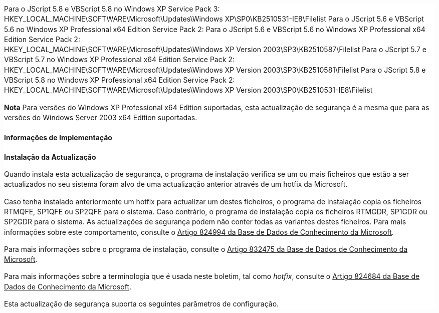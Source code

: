 <td style="border:1px solid black;">Para o JScript 5.8 e VBScript 5.8 no Windows XP Service Pack 3:<br />
HKEY_LOCAL_MACHINE\SOFTWARE\Microsoft\Updates\Windows XP\SP0\KB2510531-IE8\Filelist</td>
</tr>
<tr class="even">
<td style="border:1px solid black;"></td>
<td style="border:1px solid black;">Para o JScript 5.6 e VBScript 5.6 no Windows XP Professional x64 Edition Service Pack 2: Para o JScript 5.6 e VBScript 5.6 no Windows XP Professional x64 Edition Service Pack 2:<br />
HKEY_LOCAL_MACHINE\SOFTWARE\Microsoft\Updates\Windows XP Version 2003\SP3\KB2510587\Filelist</td>
</tr>
<tr class="odd">
<td style="border:1px solid black;"></td>
<td style="border:1px solid black;">Para o JScript 5.7 e VBScript 5.7 no Windows XP Professional x64 Edition Service Pack 2:<br />
HKEY_LOCAL_MACHINE\SOFTWARE\Microsoft\Updates\Windows XP Version 2003\SP3\KB2510581\Filelist</td>
</tr>
<tr class="even">
<td style="border:1px solid black;"></td>
<td style="border:1px solid black;">Para o JScript 5.8 e VBScript 5.8 no Windows XP Professional x64 Edition Service Pack 2:<br />
HKEY_LOCAL_MACHINE\SOFTWARE\Microsoft\Updates\Windows XP Version 2003\SP0\KB2510531-IE8\Filelist</td>
</tr>
</tbody>
</table>
 

**Nota** Para versões do Windows XP Professional x64 Edition suportadas, esta actualização de segurança é a mesma que para as versões do Windows Server 2003 x64 Edition suportadas.

#### Informações de Implementação

**Instalação da Actualização**

Quando instala esta actualização de segurança, o programa de instalação verifica se um ou mais ficheiros que estão a ser actualizados no seu sistema foram alvo de uma actualização anterior através de um hotfix da Microsoft.

Caso tenha instalado anteriormente um hotfix para actualizar um destes ficheiros, o programa de instalação copia os ficheiros RTMQFE, SP1QFE ou SP2QFE para o sistema. Caso contrário, o programa de instalação copia os ficheiros RTMGDR, SP1GDR ou SP2GDR para o sistema. As actualizações de segurança podem não conter todas as variantes destes ficheiros. Para mais informações sobre este comportamento, consulte o [Artigo 824994 da Base de Dados de Conhecimento da Microsoft](http://support.microsoft.com/kb/824994).

Para mais informações sobre o programa de instalação, consulte o [Artigo 832475 da Base de Dados de Conhecimento da Microsoft](http://support.microsoft.com/kb/832475).

Para mais informações sobre a terminologia que é usada neste boletim, tal como *hotfix*, consulte o [Artigo 824684 da Base de Dados de Conhecimento da Microsoft](http://support.microsoft.com/kb/824684).

Esta actualização de segurança suporta os seguintes parâmetros de configuração.
